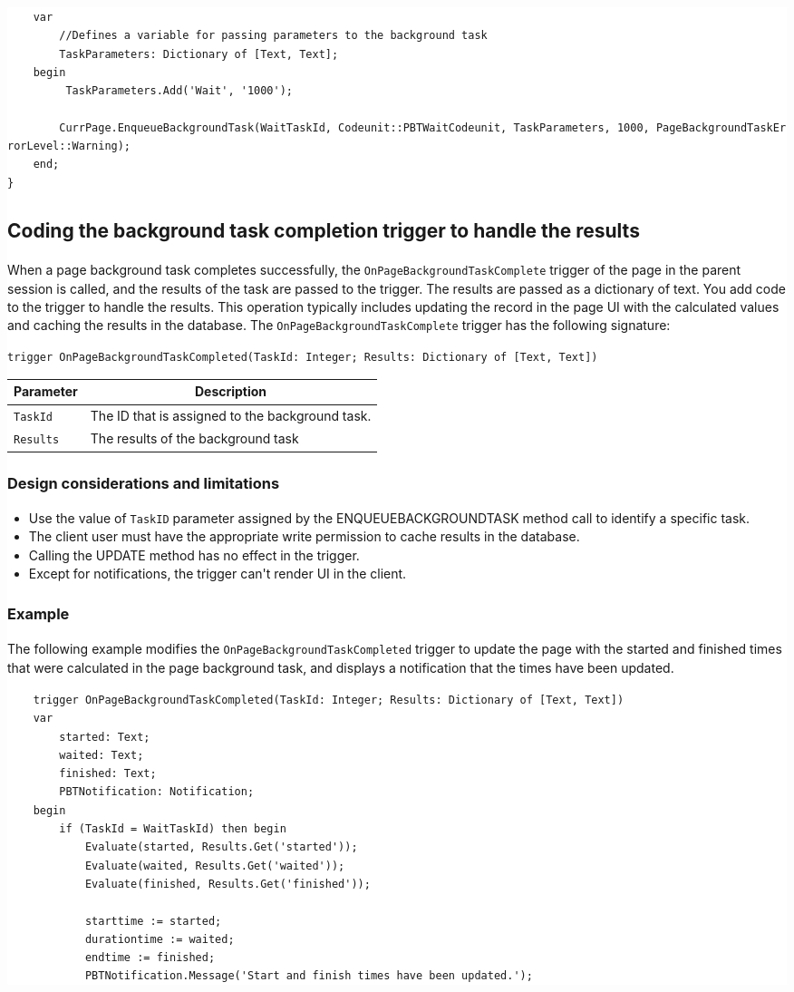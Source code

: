 ```AL
    var
        //Defines a variable for passing parameters to the background task
        TaskParameters: Dictionary of [Text, Text];
    begin
         TaskParameters.Add('Wait', '1000');

        CurrPage.EnqueueBackgroundTask(WaitTaskId, Codeunit::PBTWaitCodeunit, TaskParameters, 1000, PageBackgroundTaskErrorLevel::Warning);
    end;
}

```


## Coding the background task completion trigger to handle the results

When a page background task completes successfully, the `OnPageBackgroundTaskComplete` trigger of the page in the parent session is called, and the results of the task are passed to the trigger. The results are passed as a dictionary of text. You add code to the trigger to handle the results. This operation typically includes updating the record in the page UI with the calculated values and caching the results in the database. The `OnPageBackgroundTaskComplete` trigger has the following signature:

```AL
trigger OnPageBackgroundTaskCompleted(TaskId: Integer; Results: Dictionary of [Text, Text])  
``` 

|Parameter|Description|
|---------|-----------|
|`TaskId`|The ID that is assigned to the background task.|
|`Results`|The results of the background task|

### Design considerations and limitations 

- Use the value of `TaskID` parameter assigned by the ENQUEUEBACKGROUNDTASK method call to identify a specific task.
- The client user must have the appropriate write permission to cache results in the database​.
- Calling the UPDATE method has no effect in the trigger.​
- Except for notifications, the trigger can't render UI in the client. ​
​
### Example

The following example modifies the `OnPageBackgroundTaskCompleted` trigger to update the page with the started and finished times that were calculated in the page background task, and displays a notification that the times have been updated.

```AL 
    trigger OnPageBackgroundTaskCompleted(TaskId: Integer; Results: Dictionary of [Text, Text])
    var
        started: Text;
        waited: Text;
        finished: Text;
        PBTNotification: Notification;
    begin
        if (TaskId = WaitTaskId) then begin
            Evaluate(started, Results.Get('started'));
            Evaluate(waited, Results.Get('waited'));
            Evaluate(finished, Results.Get('finished'));

            starttime := started;
            durationtime := waited;
            endtime := finished;
            PBTNotification.Message('Start and finish times have been updated.');
```